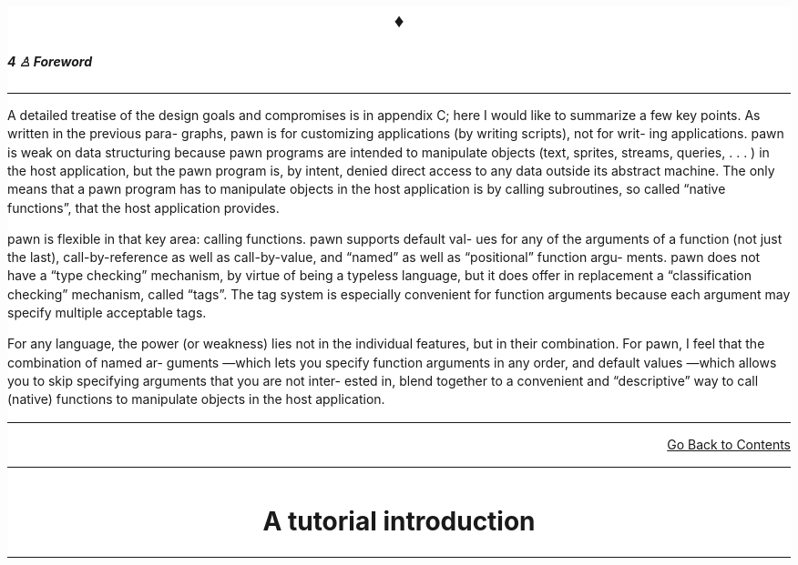 </div>
<div align="center">

## ♦

</div>
<div align="left">

##### 4 ♙ Foreword
***

A detailed treatise of the design goals and compromises is in appendix C; here
I would like to summarize a few key points.  As written in the previous para-
graphs, pawn is for customizing applications (by writing scripts), not for writ-
ing applications.  pawn  is weak on data structuring because pawn  programs
are intended to manipulate objects (text, sprites, streams, queries, . . . ) in 
the
host application, but the pawn program is, by  intent, denied direct access to
any data outside its abstract machine.  The only means that a pawn program
has to manipulate objects in the host application is by calling subroutines, so
called “native functions”, that the host application provides.

pawn is flexible in that key area: calling functions. pawn supports default val-
ues for any of the arguments of a function (not just the last), 
call-by-reference
as well as call-by-value, and  “named” as well as “positional” function argu-
ments.  pawn does not have a “type checking” mechanism, by virtue of being
a typeless language, but it does  offer in replacement a “classification 
checking”
mechanism, called “tags”. The tag system is especially convenient for function
arguments because each argument may specify multiple acceptable tags.

For any language, the power (or weakness) lies not in the individual features,
but in their combination.  For pawn, I feel that the combination of named ar-
guments —which lets you specify function arguments in any order, and default
values —which allows you to skip specifying arguments that you are not inter-
ested in, blend together to a convenient and “descriptive” way to call (native)
functions to manipulate objects in the host application.

</div>

<hr>

<div align="right">

[Go Back to Contents](00-Contents.md)

</div>

<hr>

<div align="center">

# A tutorial introduction

---